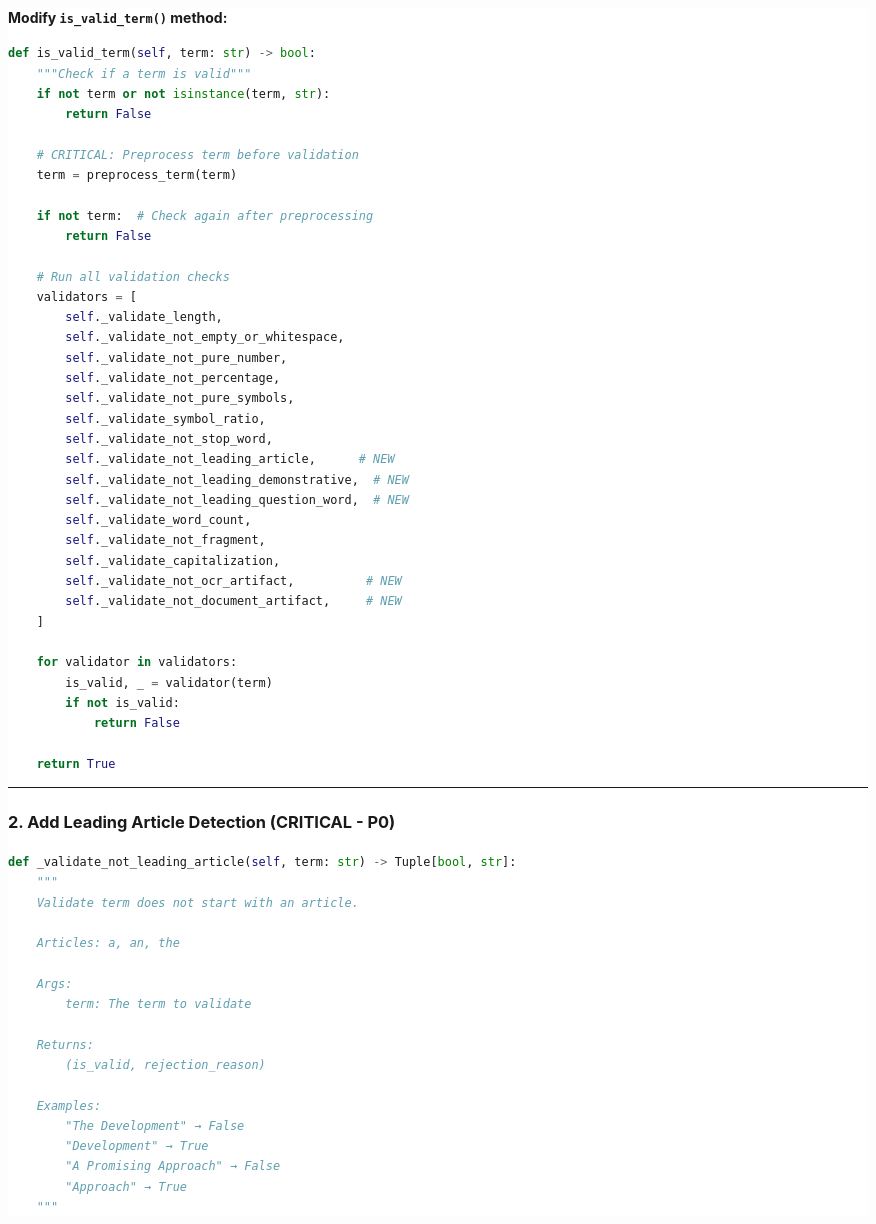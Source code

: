 
**Modify `is_valid_term()` method:**

```python
def is_valid_term(self, term: str) -> bool:
    """Check if a term is valid"""
    if not term or not isinstance(term, str):
        return False

    # CRITICAL: Preprocess term before validation
    term = preprocess_term(term)

    if not term:  # Check again after preprocessing
        return False

    # Run all validation checks
    validators = [
        self._validate_length,
        self._validate_not_empty_or_whitespace,
        self._validate_not_pure_number,
        self._validate_not_percentage,
        self._validate_not_pure_symbols,
        self._validate_symbol_ratio,
        self._validate_not_stop_word,
        self._validate_not_leading_article,      # NEW
        self._validate_not_leading_demonstrative,  # NEW
        self._validate_not_leading_question_word,  # NEW
        self._validate_word_count,
        self._validate_not_fragment,
        self._validate_capitalization,
        self._validate_not_ocr_artifact,          # NEW
        self._validate_not_document_artifact,     # NEW
    ]

    for validator in validators:
        is_valid, _ = validator(term)
        if not is_valid:
            return False

    return True
```

---

### 2. Add Leading Article Detection (CRITICAL - P0)

```python
def _validate_not_leading_article(self, term: str) -> Tuple[bool, str]:
    """
    Validate term does not start with an article.

    Articles: a, an, the

    Args:
        term: The term to validate

    Returns:
        (is_valid, rejection_reason)

    Examples:
        "The Development" → False
        "Development" → True
        "A Promising Approach" → False
        "Approach" → True
    """
```